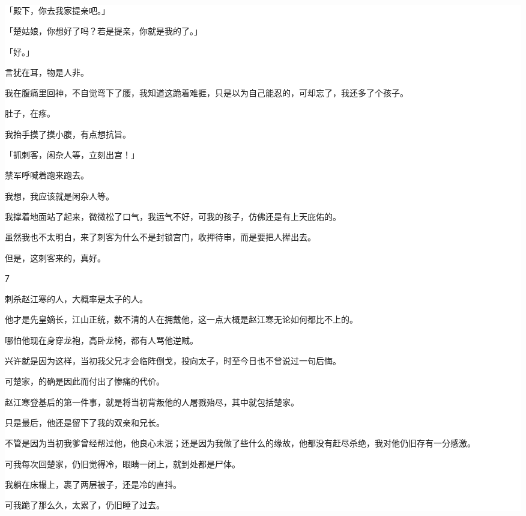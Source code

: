 「殿下，你去我家提亲吧。」


「楚姑娘，你想好了吗？若是提亲，你就是我的了。」


「好。」


言犹在耳，物是人非。


我在腹痛里回神，不自觉弯下了腰，我知道这跪着难捱，只是以为自己能忍的，可却忘了，我还多了个孩子。


肚子，在疼。


我抬手摸了摸小腹，有点想抗旨。


「抓刺客，闲杂人等，立刻出宫！」


禁军呼喊着跑来跑去。


我想，我应该就是闲杂人等。


我撑着地面站了起来，微微松了口气，我运气不好，可我的孩子，仿佛还是有上天庇佑的。


虽然我也不太明白，来了刺客为什么不是封锁宫门，收押待审，而是要把人撵出去。


但是，这刺客来的，真好。


7


刺杀赵江寒的人，大概率是太子的人。


他才是先皇嫡长，江山正统，数不清的人在拥戴他，这一点大概是赵江寒无论如何都比不上的。


哪怕他现在身穿龙袍，高卧龙椅，都有人骂他逆贼。


兴许就是因为这样，当初我父兄才会临阵倒戈，投向太子，时至今日也不曾说过一句后悔。


可楚家，的确是因此而付出了惨痛的代价。


赵江寒登基后的第一件事，就是将当初背叛他的人屠戮殆尽，其中就包括楚家。


只是最后，他还是留下了我的双亲和兄长。


不管是因为当初我爹曾经帮过他，他良心未泯；还是因为我做了些什么的缘故，他都没有赶尽杀绝，我对他仍旧存有一分感激。


可我每次回楚家，仍旧觉得冷，眼睛一闭上，就到处都是尸体。


我躺在床榻上，裹了两层被子，还是冷的直抖。


可我跪了那么久，太累了，仍旧睡了过去。
